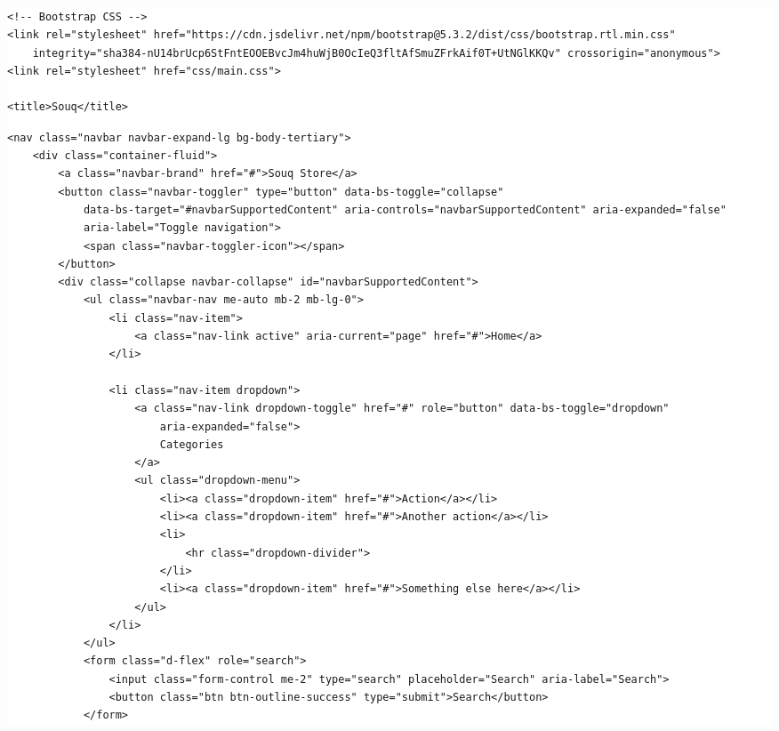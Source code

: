 <!DOCTYPE html>
<html lang="en" dir="ltr">

<head>
    <!-- Required meta tags -->
    <meta charset="utf-8">
    <meta name="viewport" content="width=device-width, initial-scale=1">

    <!-- Bootstrap CSS -->
    <link rel="stylesheet" href="https://cdn.jsdelivr.net/npm/bootstrap@5.3.2/dist/css/bootstrap.rtl.min.css"
        integrity="sha384-nU14brUcp6StFntEOOEBvcJm4huWjB0OcIeQ3fltAfSmuZFrkAif0T+UtNGlKKQv" crossorigin="anonymous">
    <link rel="stylesheet" href="css/main.css">

    <title>Souq</title>
</head>

<body>

    <nav class="navbar navbar-expand-lg bg-body-tertiary">
        <div class="container-fluid">
            <a class="navbar-brand" href="#">Souq Store</a>
            <button class="navbar-toggler" type="button" data-bs-toggle="collapse"
                data-bs-target="#navbarSupportedContent" aria-controls="navbarSupportedContent" aria-expanded="false"
                aria-label="Toggle navigation">
                <span class="navbar-toggler-icon"></span>
            </button>
            <div class="collapse navbar-collapse" id="navbarSupportedContent">
                <ul class="navbar-nav me-auto mb-2 mb-lg-0">
                    <li class="nav-item">
                        <a class="nav-link active" aria-current="page" href="#">Home</a>
                    </li>

                    <li class="nav-item dropdown">
                        <a class="nav-link dropdown-toggle" href="#" role="button" data-bs-toggle="dropdown"
                            aria-expanded="false">
                            Categories
                        </a>
                        <ul class="dropdown-menu">
                            <li><a class="dropdown-item" href="#">Action</a></li>
                            <li><a class="dropdown-item" href="#">Another action</a></li>
                            <li>
                                <hr class="dropdown-divider">
                            </li>
                            <li><a class="dropdown-item" href="#">Something else here</a></li>
                        </ul>
                    </li>
                </ul>
                <form class="d-flex" role="search">
                    <input class="form-control me-2" type="search" placeholder="Search" aria-label="Search">
                    <button class="btn btn-outline-success" type="submit">Search</button>
                </form>
